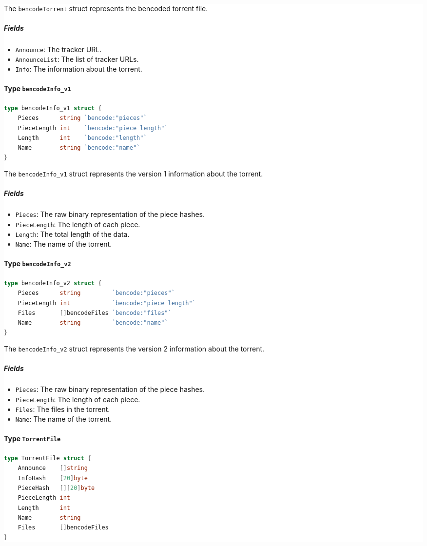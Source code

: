 The `bencodeTorrent` struct represents the bencoded torrent file.

##### Fields

-   `Announce`: The tracker URL.
-   `AnnounceList`: The list of tracker URLs.
-   `Info`: The information about the torrent.

#### Type `bencodeInfo_v1`

```go
type bencodeInfo_v1 struct {
	Pieces      string `bencode:"pieces"`
	PieceLength int    `bencode:"piece length"`
	Length      int    `bencode:"length"`
	Name        string `bencode:"name"`
}
```

The `bencodeInfo_v1` struct represents the version 1 information about the torrent.

##### Fields

-   `Pieces`: The raw binary representation of the piece hashes.
-   `PieceLength`: The length of each piece.
-   `Length`: The total length of the data.
-   `Name`: The name of the torrent.

#### Type `bencodeInfo_v2`

```go
type bencodeInfo_v2 struct {
	Pieces      string         `bencode:"pieces"`
	PieceLength int            `bencode:"piece length"`
	Files       []bencodeFiles `bencode:"files"`
	Name        string         `bencode:"name"`
}
```

The `bencodeInfo_v2` struct represents the version 2 information about the torrent.

##### Fields

-   `Pieces`: The raw binary representation of the piece hashes.
-   `PieceLength`: The length of each piece.
-   `Files`: The files in the torrent.
-   `Name`: The name of the torrent.

#### Type `TorrentFile`

```go
type TorrentFile struct {
	Announce    []string
	InfoHash    [20]byte
	PieceHash   [][20]byte
	PieceLength int
	Length      int
	Name        string
	Files       []bencodeFiles
}
```
